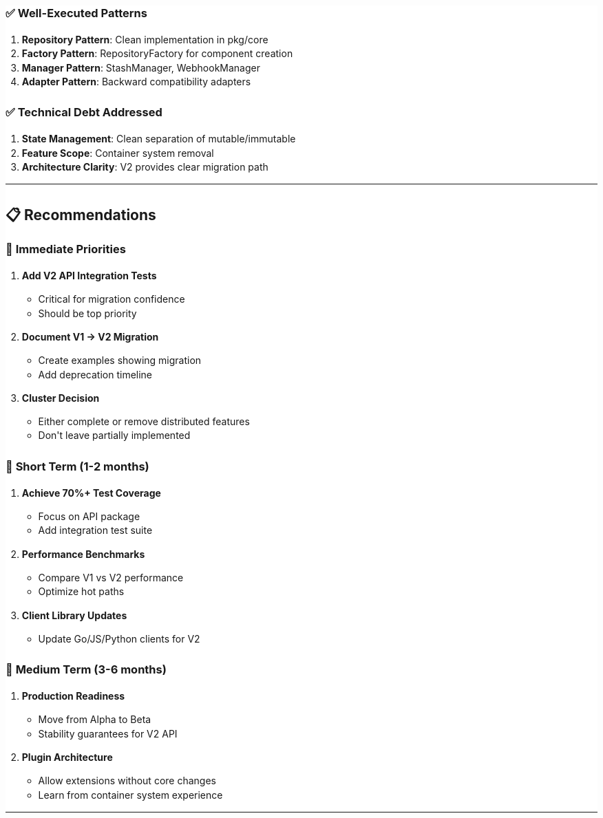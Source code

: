 ### ✅ **Well-Executed Patterns**

1. **Repository Pattern**: Clean implementation in pkg/core
2. **Factory Pattern**: RepositoryFactory for component creation
3. **Manager Pattern**: StashManager, WebhookManager
4. **Adapter Pattern**: Backward compatibility adapters

### ✅ **Technical Debt Addressed**

1. **State Management**: Clean separation of mutable/immutable
2. **Feature Scope**: Container system removal
3. **Architecture Clarity**: V2 provides clear migration path

---

## 📋 **Recommendations**

### 🎯 **Immediate Priorities**

1. **Add V2 API Integration Tests**
   - Critical for migration confidence
   - Should be top priority

2. **Document V1 → V2 Migration**
   - Create examples showing migration
   - Add deprecation timeline

3. **Cluster Decision**
   - Either complete or remove distributed features
   - Don't leave partially implemented

### 🎯 **Short Term (1-2 months)**

1. **Achieve 70%+ Test Coverage**
   - Focus on API package
   - Add integration test suite

2. **Performance Benchmarks**
   - Compare V1 vs V2 performance
   - Optimize hot paths

3. **Client Library Updates**
   - Update Go/JS/Python clients for V2

### 🎯 **Medium Term (3-6 months)**

1. **Production Readiness**
   - Move from Alpha to Beta
   - Stability guarantees for V2 API

2. **Plugin Architecture**
   - Allow extensions without core changes
   - Learn from container system experience

---
